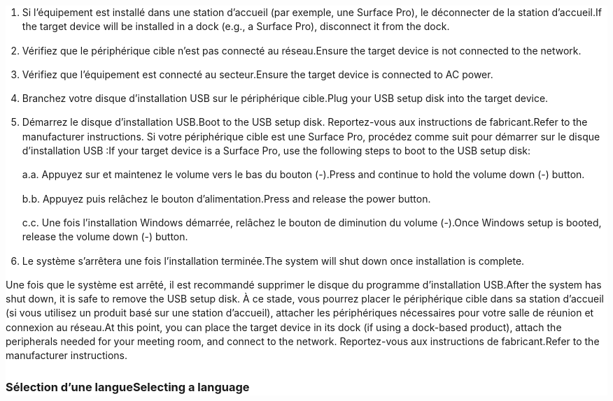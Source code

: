 1. <span data-ttu-id="9eadd-139">Si l’équipement est installé dans une station d’accueil (par exemple, une Surface Pro), le déconnecter de la station d’accueil.</span><span class="sxs-lookup"><span data-stu-id="9eadd-139">If the target device will be installed in a dock (e.g., a Surface Pro), disconnect it from the dock.</span></span>

2. <span data-ttu-id="9eadd-140">Vérifiez que le périphérique cible n’est pas connecté au réseau.</span><span class="sxs-lookup"><span data-stu-id="9eadd-140">Ensure the target device is not connected to the network.</span></span>

3. <span data-ttu-id="9eadd-141">Vérifiez que l’équipement est connecté au secteur.</span><span class="sxs-lookup"><span data-stu-id="9eadd-141">Ensure the target device is connected to AC power.</span></span>

4. <span data-ttu-id="9eadd-142">Branchez votre disque d’installation USB sur le périphérique cible.</span><span class="sxs-lookup"><span data-stu-id="9eadd-142">Plug your USB setup disk into the target device.</span></span>

5. <span data-ttu-id="9eadd-143">Démarrez le disque d’installation USB.</span><span class="sxs-lookup"><span data-stu-id="9eadd-143">Boot to the USB setup disk.</span></span> <span data-ttu-id="9eadd-144">Reportez-vous aux instructions de fabricant.</span><span class="sxs-lookup"><span data-stu-id="9eadd-144">Refer to the manufacturer instructions.</span></span> <span data-ttu-id="9eadd-145">Si votre périphérique cible est une Surface Pro, procédez comme suit pour démarrer sur le disque d’installation USB :</span><span class="sxs-lookup"><span data-stu-id="9eadd-145">If your target device is a Surface Pro, use the following steps to boot to the USB setup disk:</span></span>

    <span data-ttu-id="9eadd-146">a.</span><span class="sxs-lookup"><span data-stu-id="9eadd-146">a.</span></span> <span data-ttu-id="9eadd-147">Appuyez sur et maintenez le volume vers le bas du bouton (-).</span><span class="sxs-lookup"><span data-stu-id="9eadd-147">Press and continue to hold the volume down (-) button.</span></span>

    <span data-ttu-id="9eadd-148">b.</span><span class="sxs-lookup"><span data-stu-id="9eadd-148">b.</span></span> <span data-ttu-id="9eadd-149">Appuyez puis relâchez le bouton d’alimentation.</span><span class="sxs-lookup"><span data-stu-id="9eadd-149">Press and release the power button.</span></span>

    <span data-ttu-id="9eadd-150">c.</span><span class="sxs-lookup"><span data-stu-id="9eadd-150">c.</span></span> <span data-ttu-id="9eadd-151">Une fois l’installation Windows démarrée, relâchez le bouton de diminution du volume (-).</span><span class="sxs-lookup"><span data-stu-id="9eadd-151">Once Windows setup is booted, release the volume down (-) button.</span></span>

8. <span data-ttu-id="9eadd-152">Le système s’arrêtera une fois l’installation terminée.</span><span class="sxs-lookup"><span data-stu-id="9eadd-152">The system will shut down once installation is complete.</span></span>
    
<span data-ttu-id="9eadd-153">Une fois que le système est arrêté, il est recommandé supprimer le disque du programme d’installation USB.</span><span class="sxs-lookup"><span data-stu-id="9eadd-153">After the system has shut down, it is safe to remove the USB setup disk.</span></span> <span data-ttu-id="9eadd-154">À ce stade, vous pourrez placer le périphérique cible dans sa station d’accueil (si vous utilisez un produit basé sur une station d’accueil), attacher les périphériques nécessaires pour votre salle de réunion et connexion au réseau.</span><span class="sxs-lookup"><span data-stu-id="9eadd-154">At this point, you can place the target device in its dock (if using a dock-based product), attach the peripherals needed for your meeting room, and connect to the network.</span></span> <span data-ttu-id="9eadd-155">Reportez-vous aux instructions de fabricant.</span><span class="sxs-lookup"><span data-stu-id="9eadd-155">Refer to the manufacturer instructions.</span></span>
  
### <a name="selecting-a-language"></a><span data-ttu-id="9eadd-156">Sélection d’une langue</span><span class="sxs-lookup"><span data-stu-id="9eadd-156">Selecting a language</span></span> 
